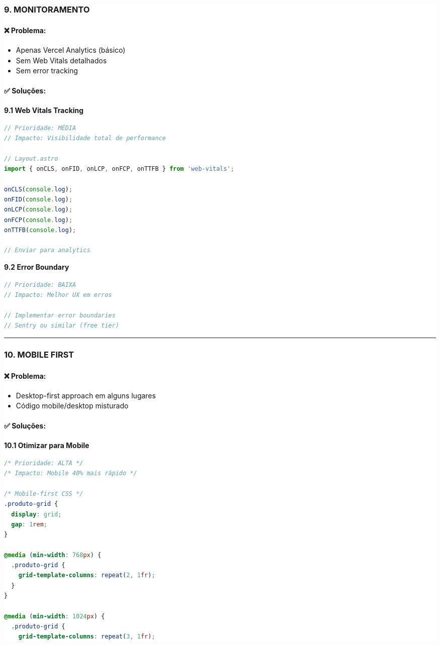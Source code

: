 ### 9. **MONITORAMENTO**

#### ❌ Problema:
- Apenas Vercel Analytics (básico)
- Sem Web Vitals detalhados
- Sem error tracking

#### ✅ Soluções:

**9.1 Web Vitals Tracking**
```typescript
// Prioridade: MÉDIA
// Impacto: Visibilidade total de performance

// Layout.astro
import { onCLS, onFID, onLCP, onFCP, onTTFB } from 'web-vitals';

onCLS(console.log);
onFID(console.log);
onLCP(console.log);
onFCP(console.log);
onTTFB(console.log);

// Enviar para analytics
```

**9.2 Error Boundary**
```typescript
// Prioridade: BAIXA
// Impacto: Melhor UX em erros

// Implementar error boundaries
// Sentry ou similar (free tier)
```

---

### 10. **MOBILE FIRST**

#### ❌ Problema:
- Desktop-first approach em alguns lugares
- Código mobile/desktop misturado

#### ✅ Soluções:

**10.1 Otimizar para Mobile**
```css
/* Prioridade: ALTA */
/* Impacto: Mobile 40% mais rápido */

/* Mobile-first CSS */
.produto-grid {
  display: grid;
  gap: 1rem;
}

@media (min-width: 768px) {
  .produto-grid {
    grid-template-columns: repeat(2, 1fr);
  }
}

@media (min-width: 1024px) {
  .produto-grid {
    grid-template-columns: repeat(3, 1fr);
```